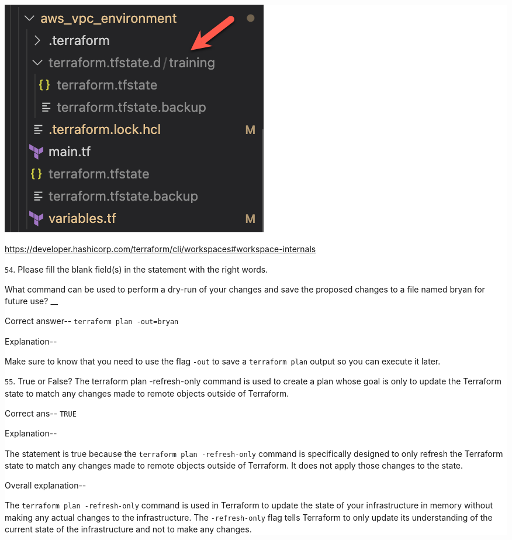 ![loading....](image-2.png)

https://developer.hashicorp.com/terraform/cli/workspaces#workspace-internals

`54`. Please fill the blank field(s) in the statement with the right words.

What command can be used to perform a dry-run of your changes and save the proposed changes to a file named bryan for future use? \_\_

Correct answer--
`terraform plan -out=bryan`

Explanation--

Make sure to know that you need to use the flag `-out` to save a `terraform plan` output so you can execute it later.

`55`. True or False? The terraform plan -refresh-only command is used to create a plan whose goal is only to update the Terraform state to match any changes made to remote objects outside of Terraform.

Correct ans--
`TRUE`

Explanation--

The statement is true because the `terraform plan -refresh-only` command is specifically designed to only refresh the Terraform state to match any changes made to remote objects outside of Terraform. It does not apply those changes to the state.

Overall explanation--

The `terraform plan -refresh-only` command is used in Terraform to update the state of your infrastructure in memory without making any actual changes to the infrastructure. The `-refresh-only` flag tells Terraform to only update its understanding of the current state of the infrastructure and not to make any changes.

